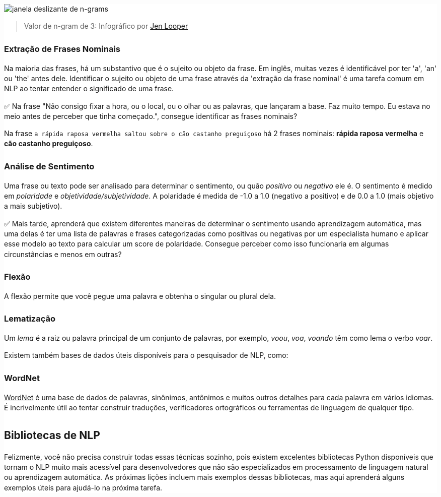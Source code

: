 ![janela deslizante de n-grams](../../../../6-NLP/2-Tasks/images/n-grams.gif)

> Valor de n-gram de 3: Infográfico por [Jen Looper](https://twitter.com/jenlooper)

### Extração de Frases Nominais

Na maioria das frases, há um substantivo que é o sujeito ou objeto da frase. Em inglês, muitas vezes é identificável por ter 'a', 'an' ou 'the' antes dele. Identificar o sujeito ou objeto de uma frase através da 'extração da frase nominal' é uma tarefa comum em NLP ao tentar entender o significado de uma frase.

✅ Na frase "Não consigo fixar a hora, ou o local, ou o olhar ou as palavras, que lançaram a base. Faz muito tempo. Eu estava no meio antes de perceber que tinha começado.", consegue identificar as frases nominais?

Na frase `a rápida raposa vermelha saltou sobre o cão castanho preguiçoso` há 2 frases nominais: **rápida raposa vermelha** e **cão castanho preguiçoso**.

### Análise de Sentimento

Uma frase ou texto pode ser analisado para determinar o sentimento, ou quão *positivo* ou *negativo* ele é. O sentimento é medido em *polaridade* e *objetividade/subjetividade*. A polaridade é medida de -1.0 a 1.0 (negativo a positivo) e de 0.0 a 1.0 (mais objetivo a mais subjetivo).

✅ Mais tarde, aprenderá que existem diferentes maneiras de determinar o sentimento usando aprendizagem automática, mas uma delas é ter uma lista de palavras e frases categorizadas como positivas ou negativas por um especialista humano e aplicar esse modelo ao texto para calcular um score de polaridade. Consegue perceber como isso funcionaria em algumas circunstâncias e menos em outras?

### Flexão

A flexão permite que você pegue uma palavra e obtenha o singular ou plural dela.

### Lematização

Um *lema* é a raiz ou palavra principal de um conjunto de palavras, por exemplo, *voou*, *voa*, *voando* têm como lema o verbo *voar*.

Existem também bases de dados úteis disponíveis para o pesquisador de NLP, como:

### WordNet

[WordNet](https://wordnet.princeton.edu/) é uma base de dados de palavras, sinônimos, antônimos e muitos outros detalhes para cada palavra em vários idiomas. É incrivelmente útil ao tentar construir traduções, verificadores ortográficos ou ferramentas de linguagem de qualquer tipo.

## Bibliotecas de NLP

Felizmente, você não precisa construir todas essas técnicas sozinho, pois existem excelentes bibliotecas Python disponíveis que tornam o NLP muito mais acessível para desenvolvedores que não são especializados em processamento de linguagem natural ou aprendizagem automática. As próximas lições incluem mais exemplos dessas bibliotecas, mas aqui aprenderá alguns exemplos úteis para ajudá-lo na próxima tarefa.
